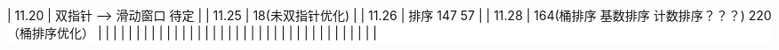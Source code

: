 | 11.20     | 双指针   —>  滑动窗口 待定                                   |
| 11.25     | 18(未双指针优化)                                             |
| 11.26     | 排序  147  57                                                |
| 11.28     | 164(桶排序 基数排序 计数排序？？？)   220（桶排序优化）      |
|           |                                                              |
|           |                                                              |
|           |                                                              |
|           |                                                              |
|           |                                                              |
|           |                                                              |
|           |                                                              |
|           |                                                              |
|           |                                                              |
|           |                                                              |
|           |                                                              |
|           |                                                              |

